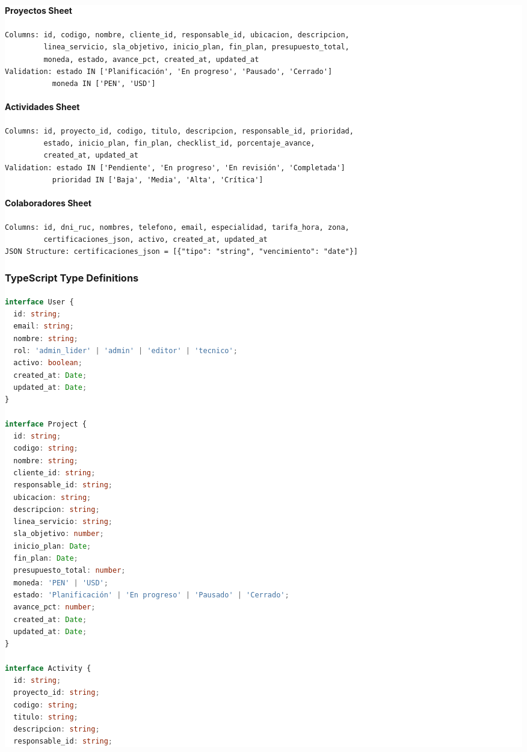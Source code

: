 #### Proyectos Sheet
```
Columns: id, codigo, nombre, cliente_id, responsable_id, ubicacion, descripcion, 
         linea_servicio, sla_objetivo, inicio_plan, fin_plan, presupuesto_total, 
         moneda, estado, avance_pct, created_at, updated_at
Validation: estado IN ['Planificación', 'En progreso', 'Pausado', 'Cerrado']
           moneda IN ['PEN', 'USD']
```

#### Actividades Sheet
```
Columns: id, proyecto_id, codigo, titulo, descripcion, responsable_id, prioridad, 
         estado, inicio_plan, fin_plan, checklist_id, porcentaje_avance, 
         created_at, updated_at
Validation: estado IN ['Pendiente', 'En progreso', 'En revisión', 'Completada']
           prioridad IN ['Baja', 'Media', 'Alta', 'Crítica']
```

#### Colaboradores Sheet
```
Columns: id, dni_ruc, nombres, telefono, email, especialidad, tarifa_hora, zona, 
         certificaciones_json, activo, created_at, updated_at
JSON Structure: certificaciones_json = [{"tipo": "string", "vencimiento": "date"}]
```

### TypeScript Type Definitions

```typescript
interface User {
  id: string;
  email: string;
  nombre: string;
  rol: 'admin_lider' | 'admin' | 'editor' | 'tecnico';
  activo: boolean;
  created_at: Date;
  updated_at: Date;
}

interface Project {
  id: string;
  codigo: string;
  nombre: string;
  cliente_id: string;
  responsable_id: string;
  ubicacion: string;
  descripcion: string;
  linea_servicio: string;
  sla_objetivo: number;
  inicio_plan: Date;
  fin_plan: Date;
  presupuesto_total: number;
  moneda: 'PEN' | 'USD';
  estado: 'Planificación' | 'En progreso' | 'Pausado' | 'Cerrado';
  avance_pct: number;
  created_at: Date;
  updated_at: Date;
}

interface Activity {
  id: string;
  proyecto_id: string;
  codigo: string;
  titulo: string;
  descripcion: string;
  responsable_id: string;
```